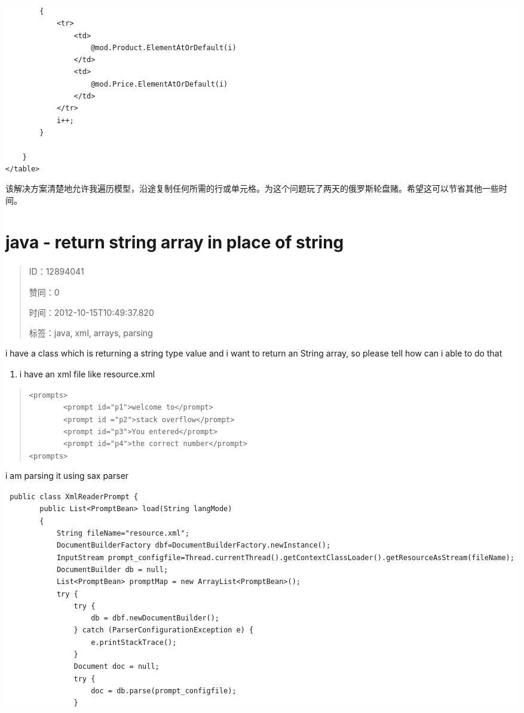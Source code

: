 ```
        {
            <tr>
                <td>
                    @mod.Product.ElementAtOrDefault(i)
                </td>
                <td>
                    @mod.Price.ElementAtOrDefault(i)
                </td>
            </tr>
            i++;
        }

    }
</table> 
```

该解决方案清楚地允许我遍历模型，沿途复制任何所需的行或单元格。为这个问题玩了两天的俄罗斯轮盘赌。希望这可以节省其他一些时间。

# java - return string array in place of string

> ID：12894041
> 
> 赞同：0
> 
> 时间：2012-10-15T10:49:37.820
> 
> 标签：java, xml, arrays, parsing

i have a class which is returning a string type value and i want to return an String array, so please tell how can i able to do that

1.  i have an xml file like resource.xml

> ```
> <prompts> 
>         <prompt id="p1">welcome to</prompt> 
>         <prompt id ="p2">stack overflow</prompt>
>         <prompt id="p3">You entered</prompt> 
>         <prompt id="p4">the correct number</prompt> 
> <prompts> 
> ```

i am parsing it using sax parser

```
 public class XmlReaderPrompt {  
        public List<PromptBean> load(String langMode)
        {
            String fileName="resource.xml";     
            DocumentBuilderFactory dbf=DocumentBuilderFactory.newInstance();
            InputStream prompt_configfile=Thread.currentThread().getContextClassLoader().getResourceAsStream(fileName);
            DocumentBuilder db = null;
            List<PromptBean> promptMap = new ArrayList<PromptBean>();
            try {
                try {
                    db = dbf.newDocumentBuilder();
                } catch (ParserConfigurationException e) {              
                    e.printStackTrace();
                }
                Document doc = null;
                try {
                    doc = db.parse(prompt_configfile);
                }

```